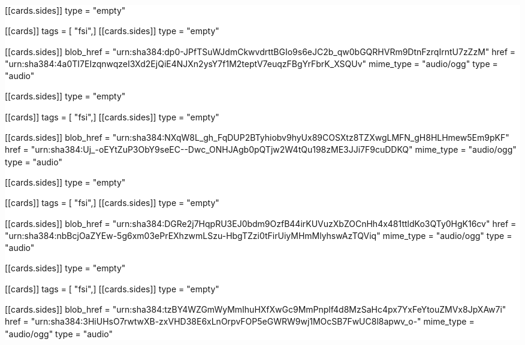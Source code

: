 [[cards.sides]]
type = "empty"


[[cards]]
tags = [ "fsi",]
[[cards.sides]]
type = "empty"

[[cards.sides]]
blob_href = "urn:sha384:dp0-JPfTSuWJdmCkwvdrttBGIo9s6eJC2b_qw0bGQRHVRm9DtnFzrqIrntU7zZzM"
href = "urn:sha384:4a0TI7EIzqnwqzeI3Xd2EjQiE4NJXn2ysY7f1M2teptV7euqzFBgYrFbrK_XSQUv"
mime_type = "audio/ogg"
type = "audio"

[[cards.sides]]
type = "empty"


[[cards]]
tags = [ "fsi",]
[[cards.sides]]
type = "empty"

[[cards.sides]]
blob_href = "urn:sha384:NXqW8L_gh_FqDUP2BTyhiobv9hyUx89COSXtz8TZXwgLMFN_gH8HLHmew5Em9pKF"
href = "urn:sha384:Uj_-oEYtZuP3ObY9seEC--Dwc_ONHJAgb0pQTjw2W4tQu198zME3JJi7F9cuDDKQ"
mime_type = "audio/ogg"
type = "audio"

[[cards.sides]]
type = "empty"


[[cards]]
tags = [ "fsi",]
[[cards.sides]]
type = "empty"

[[cards.sides]]
blob_href = "urn:sha384:DGRe2j7HqpRU3EJ0bdm9OzfB44irKUVuzXbZOCnHh4x481ttldKo3QTy0HgK16cv"
href = "urn:sha384:nbBcjOaZYEw-5g6xm03ePrEXhzwmLSzu-HbgTZzi0tFirUiyMHmMlyhswAzTQViq"
mime_type = "audio/ogg"
type = "audio"

[[cards.sides]]
type = "empty"


[[cards]]
tags = [ "fsi",]
[[cards.sides]]
type = "empty"

[[cards.sides]]
blob_href = "urn:sha384:tzBY4WZGmWyMmIhuHXfXwGc9MmPnplf4d8MzSaHc4px7YxFeYtouZMVx8JpXAw7i"
href = "urn:sha384:3HiUHsO7rwtwXB-zxVHD38E6xLnOrpvFOP5eGWRW9wj1MOcSB7FwUC8l8apwv_o-"
mime_type = "audio/ogg"
type = "audio"
